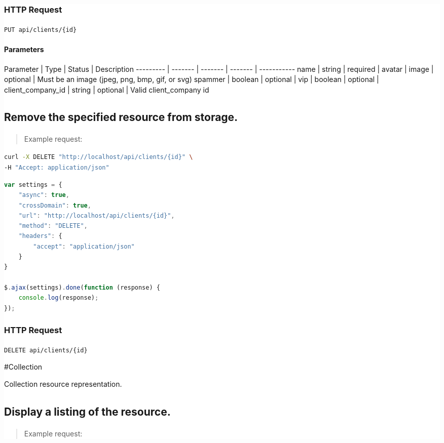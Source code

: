
### HTTP Request
`PUT api/clients/{id}`

#### Parameters

Parameter | Type | Status | Description
--------- | ------- | ------- | ------- | -----------
    name | string |  required  | 
    avatar | image |  optional  | Must be an image (jpeg, png, bmp, gif, or svg)
    spammer | boolean |  optional  | 
    vip | boolean |  optional  | 
    client_company_id | string |  optional  | Valid client_company id




## Remove the specified resource from storage.

> Example request:

```bash
curl -X DELETE "http://localhost/api/clients/{id}" \
-H "Accept: application/json"
```

```javascript
var settings = {
    "async": true,
    "crossDomain": true,
    "url": "http://localhost/api/clients/{id}",
    "method": "DELETE",
    "headers": {
        "accept": "application/json"
    }
}

$.ajax(settings).done(function (response) {
    console.log(response);
});
```


### HTTP Request
`DELETE api/clients/{id}`




#Collection

Collection resource representation.

## Display a listing of the resource.

> Example request:
